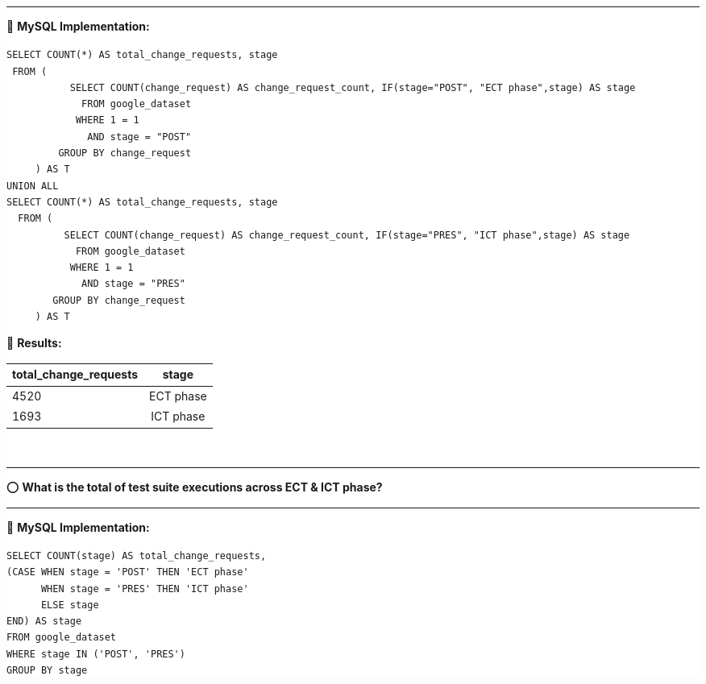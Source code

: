 ---------

:small_red_triangle_down: **MySQL Implementation:**

~~~MySQL
SELECT COUNT(*) AS total_change_requests, stage
 FROM (
           SELECT COUNT(change_request) AS change_request_count, IF(stage="POST", "ECT phase",stage) AS stage
             FROM google_dataset 
            WHERE 1 = 1
              AND stage = "POST"
         GROUP BY change_request
     ) AS T
UNION ALL
SELECT COUNT(*) AS total_change_requests, stage
  FROM (  
          SELECT COUNT(change_request) AS change_request_count, IF(stage="PRES", "ICT phase",stage) AS stage
            FROM google_dataset 
           WHERE 1 = 1
             AND stage = "PRES"
        GROUP BY change_request
     ) AS T
~~~

:small_red_triangle_down: **Results:**

| total_change_requests |    stage   |
|-----------------------|:----------:|
| 4520                  |  ECT phase |
| 1693                  |  ICT phase |


<br>


---------

:o: **What is the total of test suite executions across ECT & ICT phase?**

---------

:small_red_triangle_down: **MySQL Implementation:**

~~~MySQL
SELECT COUNT(stage) AS total_change_requests, 
(CASE WHEN stage = 'POST' THEN 'ECT phase'
      WHEN stage = 'PRES' THEN 'ICT phase'
      ELSE stage 
END) AS stage 
FROM google_dataset
WHERE stage IN ('POST', 'PRES')
GROUP BY stage
~~~
